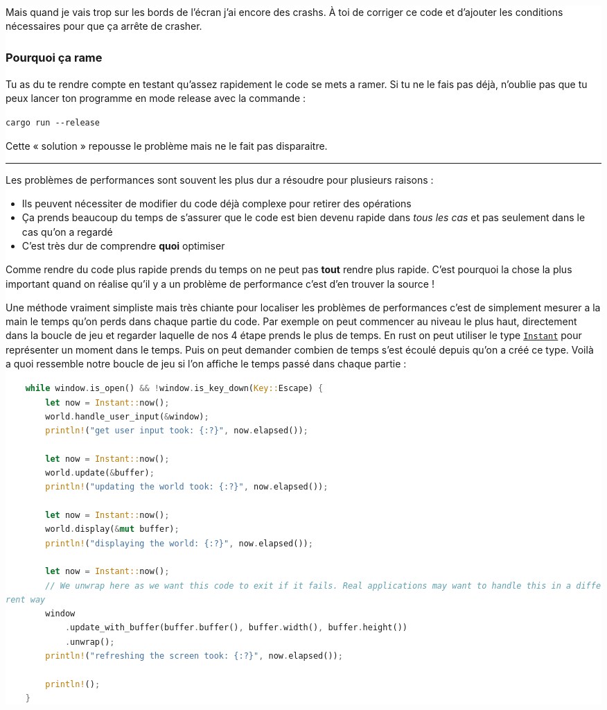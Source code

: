 
Mais quand je vais trop sur les bords de l’écran j’ai encore des crashs.
À toi de corriger ce code et d’ajouter les conditions nécessaires pour que ça arrête de crasher.

### Pourquoi ça rame

Tu as du te rendre compte en testant qu’assez rapidement le code se mets a ramer.
Si tu ne le fais pas déjà, n’oublie pas que tu peux lancer ton programme en mode release avec la commande :
```
cargo run --release
```
Cette « solution » repousse le problème mais ne le fait pas disparaitre.

----

Les problèmes de performances sont souvent les plus dur a résoudre pour plusieurs raisons :
- Ils peuvent nécessiter de modifier du code déjà complexe pour retirer  des opérations
- Ça prends beaucoup du temps de s’assurer que le code est bien devenu rapide dans *tous les cas* et pas seulement dans le cas qu’on a regardé
- C’est très dur de comprendre **quoi** optimiser

Comme rendre du code plus rapide prends du temps on ne peut pas **tout** rendre plus rapide.
C’est pourquoi la chose la plus important quand on réalise qu’il y a un problème de performance c’est d’en trouver la source !

Une méthode vraiment simpliste mais très chiante pour localiser les problèmes de performances c’est de simplement mesurer a la main le temps qu’on perds dans chaque partie du code.
Par exemple on peut commencer au niveau le plus haut, directement dans la boucle de jeu et regarder laquelle de nos 4 étape prends le plus de temps.
En rust on peut utiliser le type [`Instant`](https://doc.rust-lang.org/stable/std/time/struct.Instant.html) pour représenter un moment dans le temps.
Puis on peut demander combien de temps s’est écoulé depuis qu’on a créé ce type.
Voilà a quoi ressemble notre boucle de jeu si l’on affiche le temps passé dans chaque partie :

```rust
    while window.is_open() && !window.is_key_down(Key::Escape) {
        let now = Instant::now();
        world.handle_user_input(&window);
        println!("get user input took: {:?}", now.elapsed());

        let now = Instant::now();
        world.update(&buffer);
        println!("updating the world took: {:?}", now.elapsed());

        let now = Instant::now();
        world.display(&mut buffer);
        println!("displaying the world: {:?}", now.elapsed());

        let now = Instant::now();
        // We unwrap here as we want this code to exit if it fails. Real applications may want to handle this in a different way
        window
            .update_with_buffer(buffer.buffer(), buffer.width(), buffer.height())
            .unwrap();
        println!("refreshing the screen took: {:?}", now.elapsed());

        println!();
    }
```
